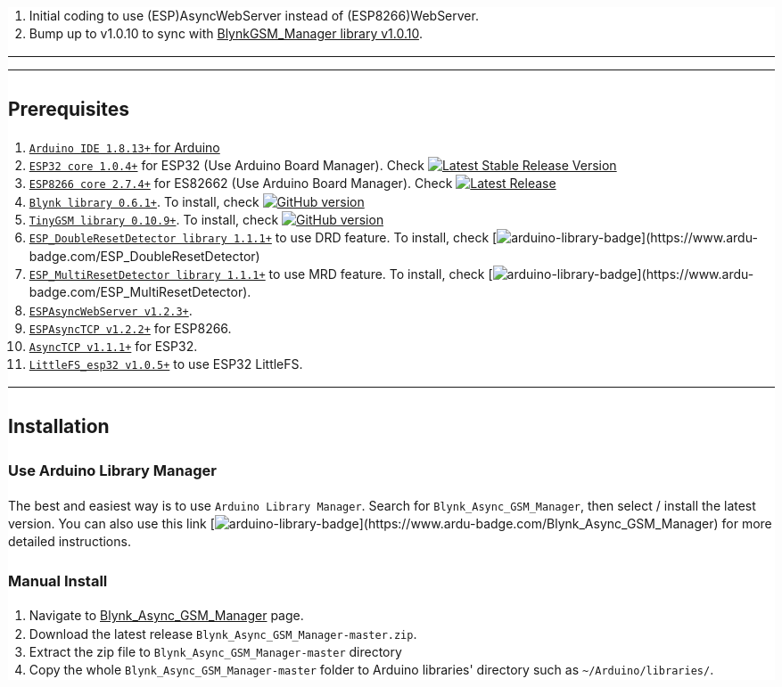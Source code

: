 1. Initial coding to use (ESP)AsyncWebServer instead of (ESP8266)WebServer. 
2. Bump up to v1.0.10 to sync with [BlynkGSM_Manager library v1.0.10](https://github.com/khoih-prog/BlynkGSM_Manager).

---
---

## Prerequisites

 1. [`Arduino IDE 1.8.13+` for Arduino](https://www.arduino.cc/en/Main/Software)
 2. [`ESP32 core 1.0.4+`](https://github.com/espressif/arduino-esp32/releases) for ESP32 (Use Arduino Board Manager). Check [![Latest Stable Release Version](https://img.shields.io/github/release/espressif/arduino-esp32.svg?style=plastic)](https://github.com/espressif/arduino-esp32/releases/latest/)
 3. [`ESP8266 core 2.7.4+`](https://github.com/esp8266/Arduino/releases) for ES82662 (Use Arduino Board Manager). Check [![Latest Release](https://img.shields.io/github/release/esp8266/Arduino.svg)](https://github.com/esp8266/Arduino/releases/latest/)
 4. [`Blynk library 0.6.1+`](https://github.com/blynkkk/blynk-library/releases). To install, check [![GitHub version](https://img.shields.io/github/release/blynkkk/blynk-library.svg)](https://github.com/blynkkk/blynk-library/releases/latest)
 5. [`TinyGSM library 0.10.9+`](https://github.com/vshymanskyy/TinyGSM). To install, check [![GitHub version](https://img.shields.io/github/release/vshymanskyy/TinyGSM.svg)](https://github.com/vshymanskyy/TinyGSM/releases/latest)
 6. [`ESP_DoubleResetDetector library 1.1.1+`](https://github.com/khoih-prog/ESP_DoubleResetDetector) to use DRD feature. To install, check [![arduino-library-badge](https://www.ardu-badge.com/badge/ESP_DoubleResetDetector.svg?)](https://www.ardu-badge.com/ESP_DoubleResetDetector)
 7. [`ESP_MultiResetDetector library 1.1.1+`](https://github.com/khoih-prog/ESP_MultiResetDetector) to use MRD feature. To install, check [![arduino-library-badge](https://www.ardu-badge.com/badge/ESP_MultiResetDetector.svg?)](https://www.ardu-badge.com/ESP_MultiResetDetector).
 8. [`ESPAsyncWebServer v1.2.3+`](https://github.com/me-no-dev/ESPAsyncWebServer).
 9. [`ESPAsyncTCP v1.2.2+`](https://github.com/me-no-dev/ESPAsyncTCP) for ESP8266.
10. [`AsyncTCP v1.1.1+`](https://github.com/me-no-dev/AsyncTCP) for ESP32.
11. [`LittleFS_esp32 v1.0.5+`](https://github.com/lorol/LITTLEFS) to use ESP32 LittleFS.

---

## Installation

### Use Arduino Library Manager

The best and easiest way is to use `Arduino Library Manager`. Search for `Blynk_Async_GSM_Manager`, then select / install the latest version. You can also use this link [![arduino-library-badge](https://www.ardu-badge.com/badge/Blynk_Async_GSM_Manager.svg?)](https://www.ardu-badge.com/Blynk_Async_GSM_Manager) for more detailed instructions.

### Manual Install

1. Navigate to [Blynk_Async_GSM_Manager](https://github.com/khoih-prog/Blynk_Async_GSM_Manager) page.
2. Download the latest release `Blynk_Async_GSM_Manager-master.zip`.
3. Extract the zip file to `Blynk_Async_GSM_Manager-master` directory 
4. Copy the whole `Blynk_Async_GSM_Manager-master` folder to Arduino libraries' directory such as `~/Arduino/libraries/`.
